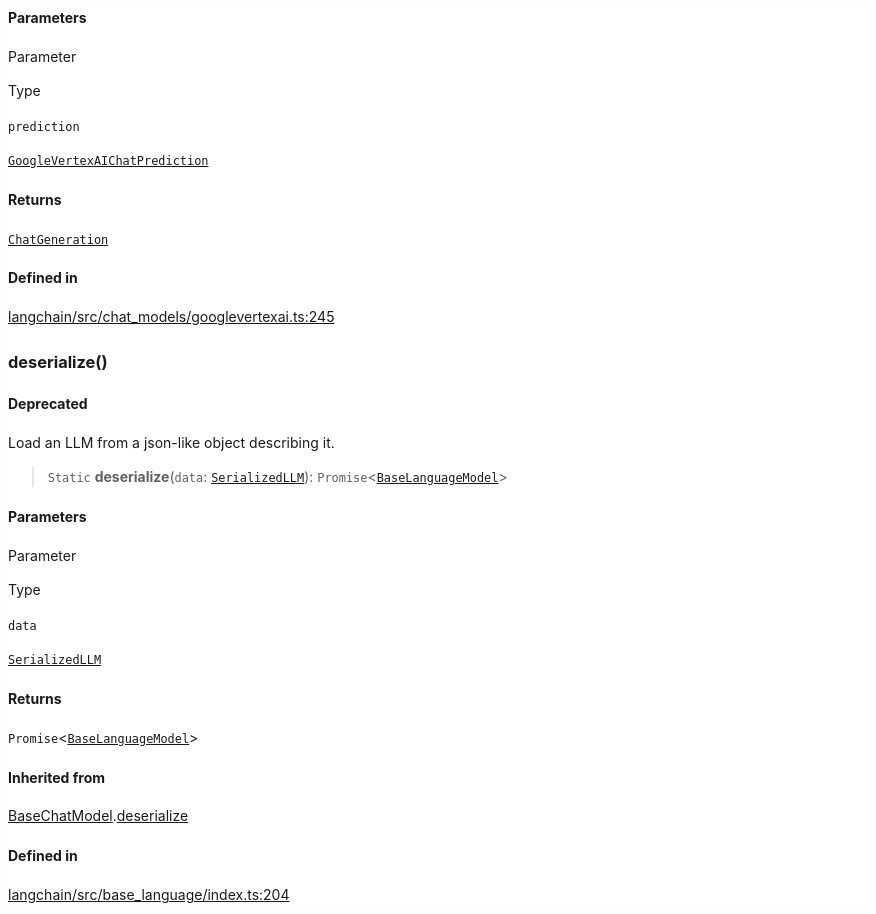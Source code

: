 #### Parameters[​](#parameters-11 "Direct link to Parameters")

Parameter

Type

`prediction`

[`GoogleVertexAIChatPrediction`](/docs/api/chat_models_googlevertexai/interfaces/GoogleVertexAIChatPrediction)

#### Returns[​](#returns-22 "Direct link to Returns")

[`ChatGeneration`](/docs/api/schema/interfaces/ChatGeneration)

#### Defined in[​](#defined-in-43 "Direct link to Defined in")

[langchain/src/chat\_models/googlevertexai.ts:245](https://github.com/hwchase17/langchainjs/blob/46e1734/langchain/src/chat_models/googlevertexai.ts#L245)

### deserialize()[​](#deserialize "Direct link to deserialize()")

#### Deprecated[​](#deprecated-1 "Direct link to Deprecated")

Load an LLM from a json-like object describing it.

> `Static` **deserialize**(`data`: [`SerializedLLM`](/docs/api/base_language/types/SerializedLLM)): `Promise`<[`BaseLanguageModel`](/docs/api/base_language/classes/BaseLanguageModel)\>

#### Parameters[​](#parameters-12 "Direct link to Parameters")

Parameter

Type

`data`

[`SerializedLLM`](/docs/api/base_language/types/SerializedLLM)

#### Returns[​](#returns-23 "Direct link to Returns")

`Promise`<[`BaseLanguageModel`](/docs/api/base_language/classes/BaseLanguageModel)\>

#### Inherited from[​](#inherited-from-31 "Direct link to Inherited from")

[BaseChatModel](/docs/api/chat_models_base/classes/BaseChatModel).[deserialize](/docs/api/chat_models_base/classes/BaseChatModel#deserialize)

#### Defined in[​](#defined-in-44 "Direct link to Defined in")

[langchain/src/base\_language/index.ts:204](https://github.com/hwchase17/langchainjs/blob/46e1734/langchain/src/base_language/index.ts#L204)